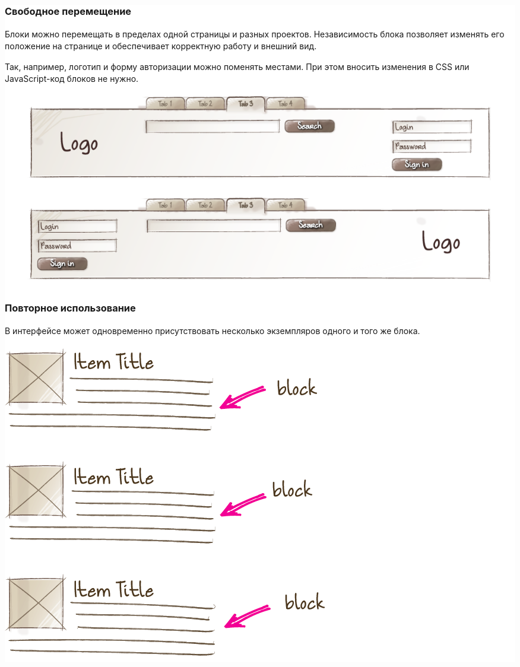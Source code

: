 ### Свободное перемещение

Блоки можно перемещать в пределах одной страницы и разных проектов. Независимость блока позволяет изменять его положение на странице и обеспечивает корректную работу и внешний вид.

Так, например, логотип и форму авторизации можно поменять местами. При этом вносить изменения в CSS или JavaScript-код блоков не нужно.

![Смена положения блоков](key-concepts__head.png)

![Смена положения блоков](key-concepts__head_changed.png)

### Повторное использование

В интерфейсе может одновременно присутствовать несколько экземпляров одного и того же блока.

![Товары в интернет-магазине](key-concepts__goods-list.png)
